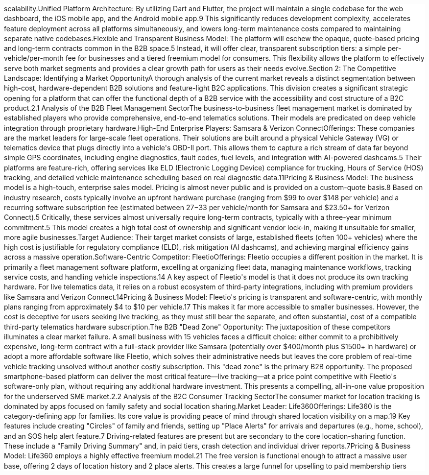 scalability.Unified Platform Architecture: By utilizing Dart and Flutter, the project will maintain a single codebase for the web dashboard, the iOS mobile app, and the Android mobile app.9 This significantly reduces development complexity, accelerates feature deployment across all platforms simultaneously, and lowers long-term maintenance costs compared to maintaining separate native codebases.Flexible and Transparent Business Model: The platform will eschew the opaque, quote-based pricing and long-term contracts common in the B2B space.5 Instead, it will offer clear, transparent subscription tiers: a simple per-vehicle/per-month fee for businesses and a tiered freemium model for consumers. This flexibility allows the platform to effectively serve both market segments and provides a clear growth path for users as their needs evolve.Section 2: The Competitive Landscape: Identifying a Market OpportunityA thorough analysis of the current market reveals a distinct segmentation between high-cost, hardware-dependent B2B solutions and feature-light B2C applications. This division creates a significant strategic opening for a platform that can offer the functional depth of a B2B service with the accessibility and cost structure of a B2C product.2.1 Analysis of the B2B Fleet Management SectorThe business-to-business fleet management market is dominated by established players who provide comprehensive, end-to-end telematics solutions. Their models are predicated on deep vehicle integration through proprietary hardware.High-End Enterprise Players: Samsara & Verizon ConnectOfferings: These companies are the market leaders for large-scale fleet operations. Their solutions are built around a physical Vehicle Gateway (VG) or telematics device that plugs directly into a vehicle's OBD-II port. This allows them to capture a rich stream of data far beyond simple GPS coordinates, including engine diagnostics, fault codes, fuel levels, and integration with AI-powered dashcams.5 Their platforms are feature-rich, offering services like ELD (Electronic Logging Device) compliance for trucking, Hours of Service (HOS) tracking, and detailed vehicle maintenance scheduling based on real diagnostic data.11Pricing & Business Model: The business model is a high-touch, enterprise sales model. Pricing is almost never public and is provided on a custom-quote basis.8 Based on industry research, costs typically involve an upfront hardware purchase (ranging from $99 to over $148 per vehicle) and a recurring software subscription fee (estimated between $27-$33 per vehicle/month for Samsara and $23.50+ for Verizon Connect).5 Critically, these services almost universally require long-term contracts, typically with a three-year minimum commitment.5 This model creates a high total cost of ownership and significant vendor lock-in, making it unsuitable for smaller, more agile businesses.Target Audience: Their target market consists of large, established fleets (often 100+ vehicles) where the high cost is justifiable for regulatory compliance (ELD), risk mitigation (AI dashcams), and achieving marginal efficiency gains across a massive operation.Software-Centric Competitor: FleetioOfferings: Fleetio occupies a different position in the market. It is primarily a fleet management software platform, excelling at organizing fleet data, managing maintenance workflows, tracking service costs, and handling vehicle inspections.14 A key aspect of Fleetio's model is that it does not produce its own tracking hardware. For live telematics data, it relies on a robust ecosystem of third-party integrations, including with premium providers like Samsara and Verizon Connect.14Pricing & Business Model: Fleetio's pricing is transparent and software-centric, with monthly plans ranging from approximately $4 to $10 per vehicle.17 This makes it far more accessible to smaller businesses. However, the cost is deceptive for users seeking live tracking, as they must still bear the separate, and often substantial, cost of a compatible third-party telematics hardware subscription.The B2B "Dead Zone" Opportunity: The juxtaposition of these competitors illuminates a clear market failure. A small business with 15 vehicles faces a difficult choice: either commit to a prohibitively expensive, long-term contract with a full-stack provider like Samsara (potentially over $400/month plus $1500+ in hardware) or adopt a more affordable software like Fleetio, which solves their administrative needs but leaves the core problem of real-time vehicle tracking unsolved without another costly subscription. This "dead zone" is the primary B2B opportunity. The proposed smartphone-based platform can deliver the most critical feature—live tracking—at a price point competitive with Fleetio's software-only plan, without requiring any additional hardware investment. This presents a compelling, all-in-one value proposition for the underserved SME market.2.2 Analysis of the B2C Consumer Tracking SectorThe consumer market for location tracking is dominated by apps focused on family safety and social location sharing.Market Leader: Life360Offerings: Life360 is the category-defining app for families. Its core value is providing peace of mind through shared location visibility on a map.19 Key features include creating "Circles" of family and friends, setting up "Place Alerts" for arrivals and departures (e.g., home, school), and an SOS help alert feature.7 Driving-related features are present but are secondary to the core location-sharing function. These include a "Family Driving Summary" and, in paid tiers, crash detection and individual driver reports.7Pricing & Business Model: Life360 employs a highly effective freemium model.21 The free version is functional enough to attract a massive user base, offering 2 days of location history and 2 place alerts. This creates a large funnel for upselling to paid membership tiers